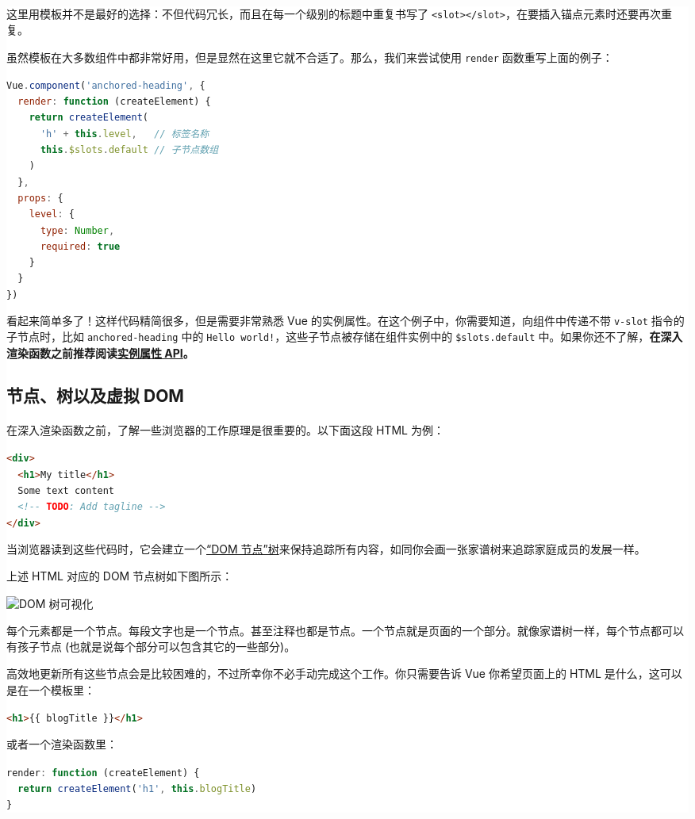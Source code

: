 这里用模板并不是最好的选择：不但代码冗长，而且在每一个级别的标题中重复书写了 `<slot></slot>`，在要插入锚点元素时还要再次重复。

虽然模板在大多数组件中都非常好用，但是显然在这里它就不合适了。那么，我们来尝试使用 `render` 函数重写上面的例子：

``` js
Vue.component('anchored-heading', {
  render: function (createElement) {
    return createElement(
      'h' + this.level,   // 标签名称
      this.$slots.default // 子节点数组
    )
  },
  props: {
    level: {
      type: Number,
      required: true
    }
  }
})
```

看起来简单多了！这样代码精简很多，但是需要非常熟悉 Vue 的实例属性。在这个例子中，你需要知道，向组件中传递不带 `v-slot` 指令的子节点时，比如 `anchored-heading` 中的 `Hello world!`，这些子节点被存储在组件实例中的 `$slots.default` 中。如果你还不了解，**在深入渲染函数之前推荐阅读[实例属性 API](../api/#实例属性)。**

## 节点、树以及虚拟 DOM

在深入渲染函数之前，了解一些浏览器的工作原理是很重要的。以下面这段 HTML 为例：

```html
<div>
  <h1>My title</h1>
  Some text content
  <!-- TODO: Add tagline -->
</div>
```

当浏览器读到这些代码时，它会建立一个[“DOM 节点”树](https://javascript.info/dom-nodes)来保持追踪所有内容，如同你会画一张家谱树来追踪家庭成员的发展一样。

上述 HTML 对应的 DOM 节点树如下图所示：

![DOM 树可视化](../../images/dom-tree.png)

每个元素都是一个节点。每段文字也是一个节点。甚至注释也都是节点。一个节点就是页面的一个部分。就像家谱树一样，每个节点都可以有孩子节点 (也就是说每个部分可以包含其它的一些部分)。

高效地更新所有这些节点会是比较困难的，不过所幸你不必手动完成这个工作。你只需要告诉 Vue 你希望页面上的 HTML 是什么，这可以是在一个模板里：

```html
<h1>{{ blogTitle }}</h1>
```

或者一个渲染函数里：

``` js
render: function (createElement) {
  return createElement('h1', this.blogTitle)
}
```

